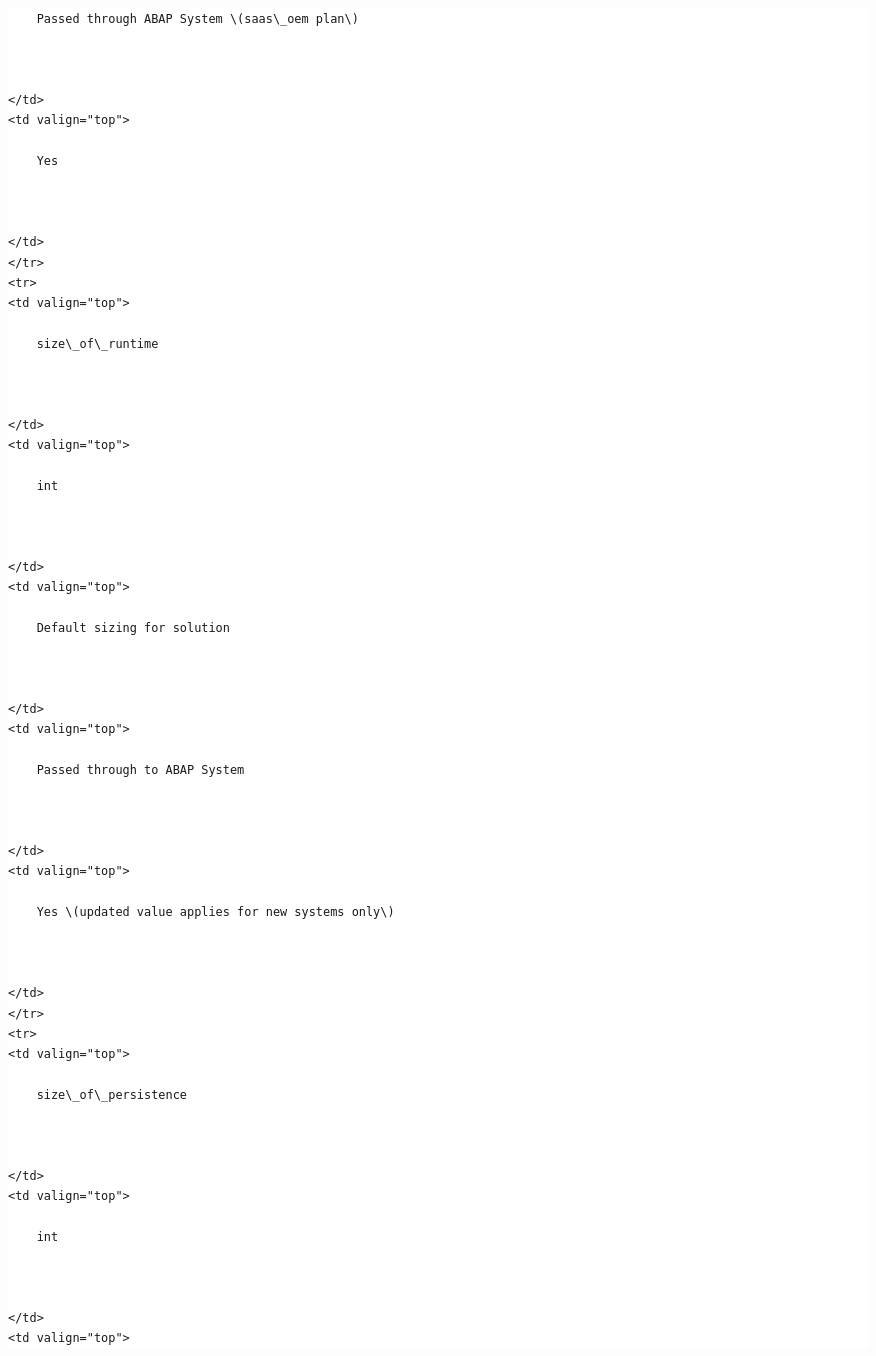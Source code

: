         Passed through ABAP System \(saas\_oem plan\)​


    
    </td>
    <td valign="top">
    
        Yes


    
    </td>
    </tr>
    <tr>
    <td valign="top">
    
        size\_of\_runtime


    
    </td>
    <td valign="top">
    
        int


    
    </td>
    <td valign="top">
    
        Default sizing for solution


    
    </td>
    <td valign="top">
    
        Passed through to ABAP System


    
    </td>
    <td valign="top">
    
        Yes \(updated value applies for new systems only\)


    
    </td>
    </tr>
    <tr>
    <td valign="top">
    
        size\_of\_persistence


    
    </td>
    <td valign="top">
    
        int


    
    </td>
    <td valign="top">
    